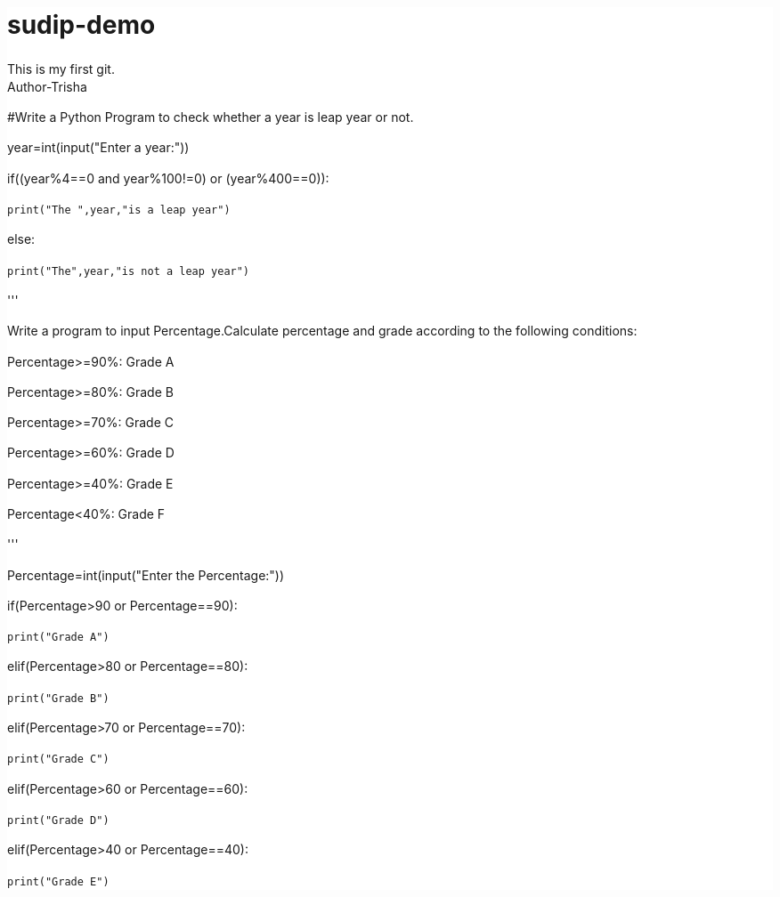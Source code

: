 # sudip-demo
This is my first git.
<br>
Author-Trisha




#Write a Python Program to check whether a year is leap year or not.

year=int(input("Enter a year:"))

if((year%4==0 and year%100!=0) or (year%400==0)):

    print("The ",year,"is a leap year")

else:

    print("The",year,"is not a leap year")





'''

Write a program to input Percentage.Calculate percentage and grade according to the following conditions:

Percentage>=90%: Grade A

Percentage>=80%: Grade B

Percentage>=70%: Grade C

Percentage>=60%: Grade D

Percentage>=40%: Grade E

Percentage<40%: Grade F

'''

Percentage=int(input("Enter the Percentage:"))

if(Percentage>90 or Percentage==90):

    print("Grade A")

elif(Percentage>80 or Percentage==80):

    print("Grade B")

elif(Percentage>70 or Percentage==70):

    print("Grade C")

elif(Percentage>60 or Percentage==60):

    print("Grade D")

elif(Percentage>40 or Percentage==40):

    print("Grade E")
